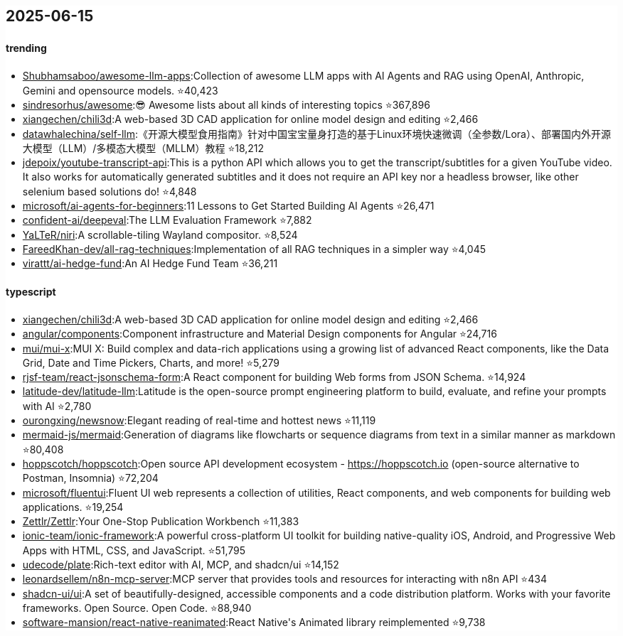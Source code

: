 ## 2025-06-15

#### trending
* [Shubhamsaboo/awesome-llm-apps](https://github.com/Shubhamsaboo/awesome-llm-apps):Collection of awesome LLM apps with AI Agents and RAG using OpenAI, Anthropic, Gemini and opensource models. ⭐40,423
* [sindresorhus/awesome](https://github.com/sindresorhus/awesome):😎 Awesome lists about all kinds of interesting topics ⭐367,896
* [xiangechen/chili3d](https://github.com/xiangechen/chili3d):A web-based 3D CAD application for online model design and editing ⭐2,466
* [datawhalechina/self-llm](https://github.com/datawhalechina/self-llm):《开源大模型食用指南》针对中国宝宝量身打造的基于Linux环境快速微调（全参数/Lora）、部署国内外开源大模型（LLM）/多模态大模型（MLLM）教程 ⭐18,212
* [jdepoix/youtube-transcript-api](https://github.com/jdepoix/youtube-transcript-api):This is a python API which allows you to get the transcript/subtitles for a given YouTube video. It also works for automatically generated subtitles and it does not require an API key nor a headless browser, like other selenium based solutions do! ⭐4,848
* [microsoft/ai-agents-for-beginners](https://github.com/microsoft/ai-agents-for-beginners):11 Lessons to Get Started Building AI Agents ⭐26,471
* [confident-ai/deepeval](https://github.com/confident-ai/deepeval):The LLM Evaluation Framework ⭐7,882
* [YaLTeR/niri](https://github.com/YaLTeR/niri):A scrollable-tiling Wayland compositor. ⭐8,524
* [FareedKhan-dev/all-rag-techniques](https://github.com/FareedKhan-dev/all-rag-techniques):Implementation of all RAG techniques in a simpler way ⭐4,045
* [virattt/ai-hedge-fund](https://github.com/virattt/ai-hedge-fund):An AI Hedge Fund Team ⭐36,211

#### typescript
* [xiangechen/chili3d](https://github.com/xiangechen/chili3d):A web-based 3D CAD application for online model design and editing ⭐2,466
* [angular/components](https://github.com/angular/components):Component infrastructure and Material Design components for Angular ⭐24,716
* [mui/mui-x](https://github.com/mui/mui-x):MUI X: Build complex and data-rich applications using a growing list of advanced React components, like the Data Grid, Date and Time Pickers, Charts, and more! ⭐5,279
* [rjsf-team/react-jsonschema-form](https://github.com/rjsf-team/react-jsonschema-form):A React component for building Web forms from JSON Schema. ⭐14,924
* [latitude-dev/latitude-llm](https://github.com/latitude-dev/latitude-llm):Latitude is the open-source prompt engineering platform to build, evaluate, and refine your prompts with AI ⭐2,780
* [ourongxing/newsnow](https://github.com/ourongxing/newsnow):Elegant reading of real-time and hottest news ⭐11,119
* [mermaid-js/mermaid](https://github.com/mermaid-js/mermaid):Generation of diagrams like flowcharts or sequence diagrams from text in a similar manner as markdown ⭐80,408
* [hoppscotch/hoppscotch](https://github.com/hoppscotch/hoppscotch):Open source API development ecosystem - https://hoppscotch.io (open-source alternative to Postman, Insomnia) ⭐72,204
* [microsoft/fluentui](https://github.com/microsoft/fluentui):Fluent UI web represents a collection of utilities, React components, and web components for building web applications. ⭐19,254
* [Zettlr/Zettlr](https://github.com/Zettlr/Zettlr):Your One-Stop Publication Workbench ⭐11,383
* [ionic-team/ionic-framework](https://github.com/ionic-team/ionic-framework):A powerful cross-platform UI toolkit for building native-quality iOS, Android, and Progressive Web Apps with HTML, CSS, and JavaScript. ⭐51,795
* [udecode/plate](https://github.com/udecode/plate):Rich-text editor with AI, MCP, and shadcn/ui ⭐14,152
* [leonardsellem/n8n-mcp-server](https://github.com/leonardsellem/n8n-mcp-server):MCP server that provides tools and resources for interacting with n8n API ⭐434
* [shadcn-ui/ui](https://github.com/shadcn-ui/ui):A set of beautifully-designed, accessible components and a code distribution platform. Works with your favorite frameworks. Open Source. Open Code. ⭐88,940
* [software-mansion/react-native-reanimated](https://github.com/software-mansion/react-native-reanimated):React Native's Animated library reimplemented ⭐9,738
